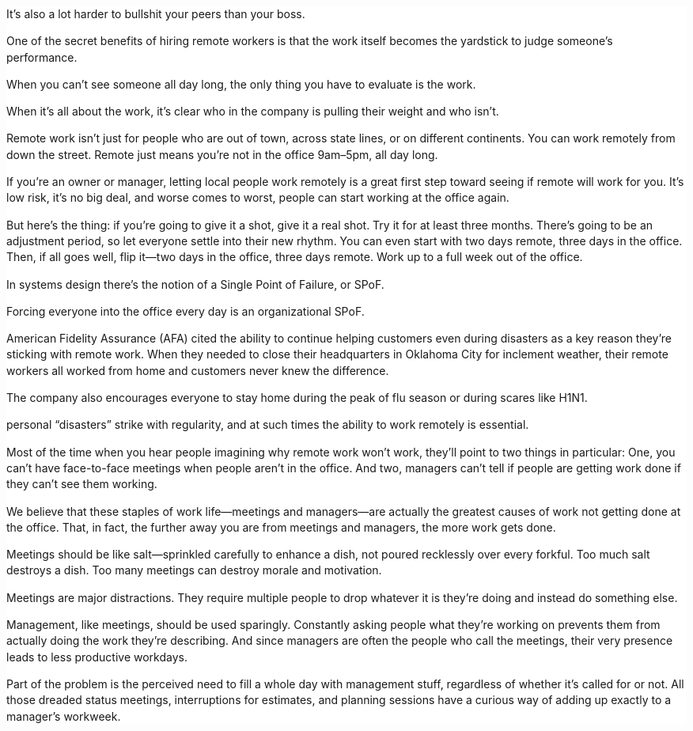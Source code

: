 It’s also a lot harder to bullshit your peers than your boss.

One of the secret benefits of hiring remote workers is that the work itself becomes the yardstick to judge someone’s performance.

When you can’t see someone all day long, the only thing you have to evaluate is the work.

When it’s all about the work, it’s clear who in the company is pulling their weight and who isn’t.

Remote work isn’t just for people who are out of town, across state lines, or on different continents. You can work remotely from down the street. Remote just means you’re not in the office 9am–5pm, all day long.

If you’re an owner or manager, letting local people work remotely is a great first step toward seeing if remote will work for you. It’s low risk, it’s no big deal, and worse comes to worst, people can start working at the office again.

But here’s the thing: if you’re going to give it a shot, give it a real shot. Try it for at least three months. There’s going to be an adjustment period, so let everyone settle into their new rhythm. You can even start with two days remote, three days in the office. Then, if all goes well, flip it—two days in the office, three days remote. Work up to a full week out of the office.

In systems design there’s the notion of a Single Point of Failure, or SPoF.

Forcing everyone into the office every day is an organizational SPoF.

American Fidelity Assurance (AFA) cited the ability to continue helping customers even during disasters as a key reason they’re sticking with remote work. When they needed to close their headquarters in Oklahoma City for inclement weather, their remote workers all worked from home and customers never knew the difference.

The company also encourages everyone to stay home during the peak of flu season or during scares like H1N1.

personal “disasters” strike with regularity, and at such times the ability to work remotely is essential.

Most of the time when you hear people imagining why remote work won’t work, they’ll point to two things in particular: One, you can’t have face-to-face meetings when people aren’t in the office. And two, managers can’t tell if people are getting work done if they can’t see them working.

We believe that these staples of work life—meetings and managers—are actually the greatest causes of work not getting done at the office. That, in fact, the further away you are from meetings and managers, the more work gets done.

Meetings should be like salt—sprinkled carefully to enhance a dish, not poured recklessly over every forkful. Too much salt destroys a dish. Too many meetings can destroy morale and motivation.

Meetings are major distractions. They require multiple people to drop whatever it is they’re doing and instead do something else.

Management, like meetings, should be used sparingly. Constantly asking people what they’re working on prevents them from actually doing the work they’re describing. And since managers are often the people who call the meetings, their very presence leads to less productive workdays.

Part of the problem is the perceived need to fill a whole day with management stuff, regardless of whether it’s called for or not. All those dreaded status meetings, interruptions for estimates, and planning sessions have a curious way of adding up exactly to a manager’s workweek.
